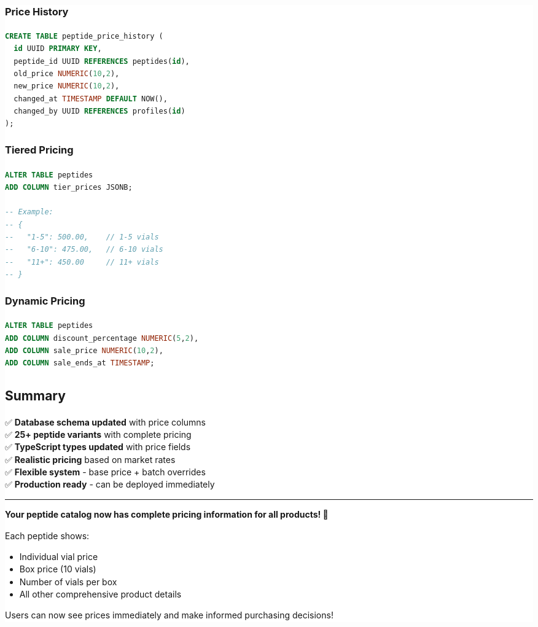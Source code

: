 ### Price History
```sql
CREATE TABLE peptide_price_history (
  id UUID PRIMARY KEY,
  peptide_id UUID REFERENCES peptides(id),
  old_price NUMERIC(10,2),
  new_price NUMERIC(10,2),
  changed_at TIMESTAMP DEFAULT NOW(),
  changed_by UUID REFERENCES profiles(id)
);
```

### Tiered Pricing
```sql
ALTER TABLE peptides
ADD COLUMN tier_prices JSONB;

-- Example:
-- {
--   "1-5": 500.00,    // 1-5 vials
--   "6-10": 475.00,   // 6-10 vials
--   "11+": 450.00     // 11+ vials
-- }
```

### Dynamic Pricing
```sql
ALTER TABLE peptides
ADD COLUMN discount_percentage NUMERIC(5,2),
ADD COLUMN sale_price NUMERIC(10,2),
ADD COLUMN sale_ends_at TIMESTAMP;
```

## Summary

✅ **Database schema updated** with price columns  
✅ **25+ peptide variants** with complete pricing  
✅ **TypeScript types updated** with price fields  
✅ **Realistic pricing** based on market rates  
✅ **Flexible system** - base price + batch overrides  
✅ **Production ready** - can be deployed immediately  

---

**Your peptide catalog now has complete pricing information for all products! 🎉**

Each peptide shows:
- Individual vial price
- Box price (10 vials)
- Number of vials per box
- All other comprehensive product details

Users can now see prices immediately and make informed purchasing decisions!

